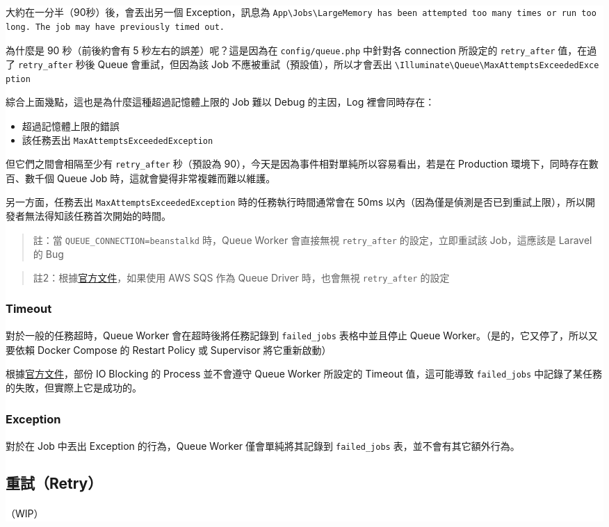 大約在一分半（90秒）後，會丟出另一個 Exception，訊息為 `App\Jobs\LargeMemory has been attempted too many times or run too long. The job may have previously timed out.`

為什麼是 90 秒（前後約會有 5 秒左右的誤差）呢？這是因為在 `config/queue.php` 中針對各 connection 所設定的 `retry_after` 值，在過了 `retry_after` 秒後 Queue 會重試，但因為該 Job 不應被重試（預設值），所以才會丟出 `\Illuminate\Queue\MaxAttemptsExceededException`

綜合上面幾點，這也是為什麼這種超過記憶體上限的 Job 難以 Debug 的主因，Log 裡會同時存在：

- 超過記憶體上限的錯誤
- 該任務丟出 `MaxAttemptsExceededException`

但它們之間會相隔至少有 `retry_after` 秒（預設為 90），今天是因為事件相對單純所以容易看出，若是在 Production 環境下，同時存在數百、數千個 Queue Job 時，這就會變得非常複雜而難以維護。

另一方面，任務丟出 `MaxAttemptsExceededException` 時的任務執行時間通常會在 50ms 以內（因為僅是偵測是否已到重試上限），所以開發者無法得知該任務首次開始的時間。

> 註：當 `QUEUE_CONNECTION=beanstalkd` 時，Queue Worker 會直接無視 `retry_after` 的設定，立即重試該 Job，這應該是 Laravel 的 Bug

> 註2：根據[官方文件](https://laravel.com/docs/9.x/queues#job-expiration)，如果使用 AWS SQS 作為 Queue Driver 時，也會無視 `retry_after` 的設定

### Timeout

對於一般的任務超時，Queue Worker 會在超時後將任務記錄到 `failed_jobs` 表格中並且停止 Queue Worker。（是的，它又停了，所以又要依賴 Docker Compose 的 Restart Policy 或 Supervisor 將它重新啟動）

根據[官方文件](https://laravel.com/docs/9.x/queues#timeout)，部份 IO Blocking 的 Process 並不會遵守 Queue Worker 所設定的 Timeout 值，這可能導致 `failed_jobs` 中記錄了某任務的失敗，但實際上它是成功的。

### Exception

對於在 Job 中丟出 Exception 的行為，Queue Worker 僅會單純將其記錄到 `failed_jobs` 表，並不會有其它額外行為。

## 重試（Retry）

（WIP）